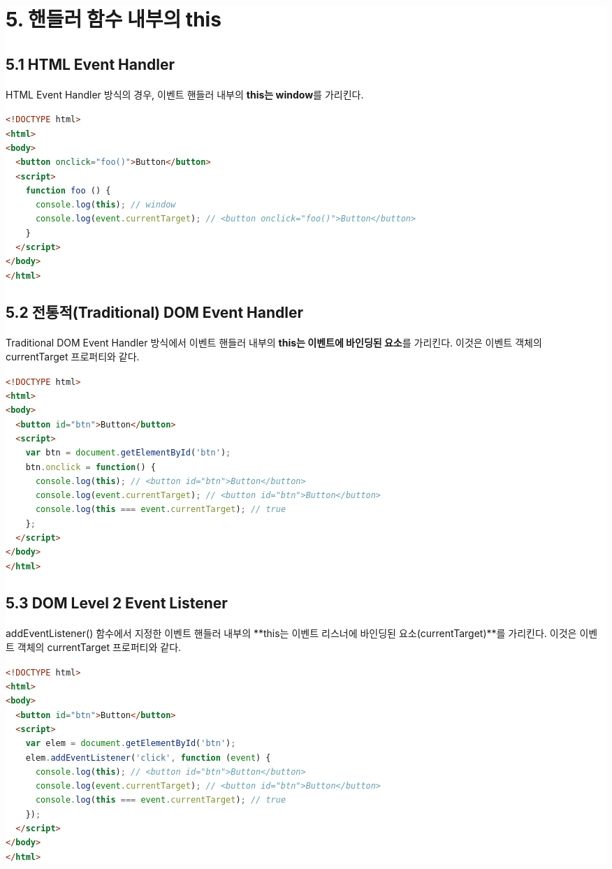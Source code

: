 # 5. 핸들러 함수 내부의 this

## 5.1 HTML Event Handler

HTML Event Handler 방식의 경우, 이벤트 핸들러 내부의 **this는 window**를 가리킨다.

```html
<!DOCTYPE html>
<html>
<body>
  <button onclick="foo()">Button</button>
  <script>
    function foo () {
      console.log(this); // window
      console.log(event.currentTarget); // <button onclick="foo()">Button</button>
    }
  </script>
</body>
</html>
```

## 5.2 전통적(Traditional) DOM Event Handler

Traditional DOM Event Handler 방식에서 이벤트 핸들러 내부의 **this는 이벤트에 바인딩된 요소**를 가리킨다. 이것은 이벤트 객체의 currentTarget 프로퍼티와 같다.

```html
<!DOCTYPE html>
<html>
<body>
  <button id="btn">Button</button>
  <script>
    var btn = document.getElementById('btn');
    btn.onclick = function() {
      console.log(this); // <button id="btn">Button</button>
      console.log(event.currentTarget); // <button id="btn">Button</button>
      console.log(this === event.currentTarget); // true
    };
  </script>
</body>
</html>
```

## 5.3 DOM Level 2 Event Listener

addEventListener() 함수에서 지정한 이벤트 핸들러 내부의 **this는 이벤트 리스너에 바인딩된 요소(currentTarget)**를 가리킨다. 이것은 이벤트 객체의 currentTarget 프로퍼티와 같다.

```html
<!DOCTYPE html>
<html>
<body>
  <button id="btn">Button</button>
  <script>
    var elem = document.getElementById('btn');
    elem.addEventListener('click', function (event) {
      console.log(this); // <button id="btn">Button</button>
      console.log(event.currentTarget); // <button id="btn">Button</button>
      console.log(this === event.currentTarget); // true
    });
  </script>
</body>
</html>
```